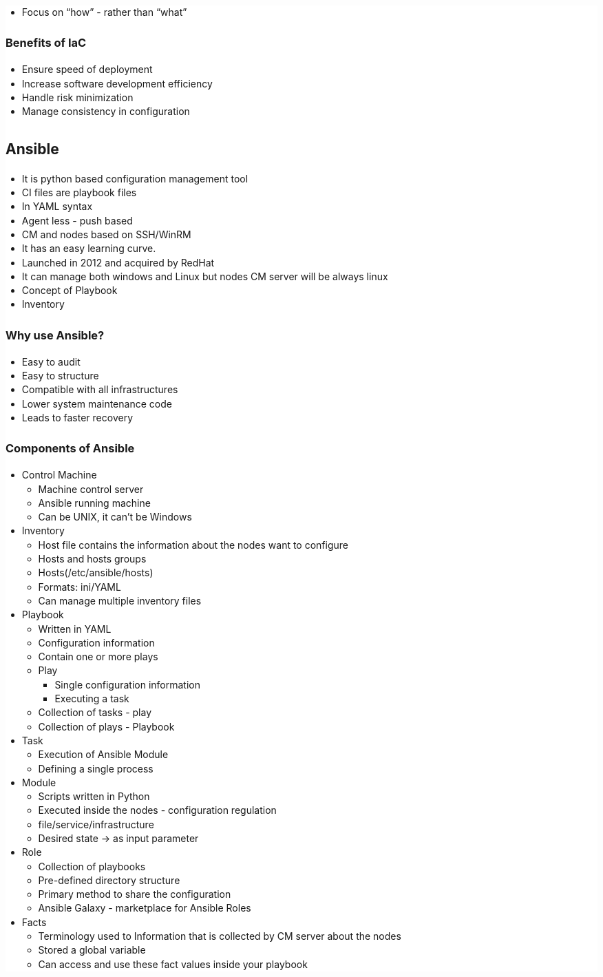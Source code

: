   - Focus on “how” - rather than “what”
### Benefits of IaC
- Ensure speed of deployment
- Increase software development efficiency
- Handle risk minimization
- Manage consistency in configuration

## Ansible
- It is python based configuration management tool
- CI files are playbook files
- In YAML syntax
- Agent less - push based
- CM and nodes based on SSH/WinRM
- It has an easy learning curve.
- Launched in 2012 and acquired by RedHat
- It can manage both windows and Linux but nodes CM server will be always linux
- Concept of Playbook
- Inventory
### Why use Ansible?
- Easy to audit 
- Easy to structure
- Compatible with all infrastructures
- Lower system maintenance code
- Leads to faster recovery
### Components of Ansible
- Control Machine 
  - Machine control server
  - Ansible running machine
  - Can be UNIX, it can’t be Windows
- Inventory
  - Host file contains the information about the nodes want to configure
  - Hosts and hosts groups
  - Hosts(/etc/ansible/hosts)
  - Formats: ini/YAML
  - Can manage multiple inventory files
- Playbook
  - Written  in YAML
  - Configuration information
  - Contain one or more plays
  - Play
    - Single configuration information
    - Executing a task
  - Collection of tasks - play
  - Collection of plays - Playbook
- Task
  - Execution of Ansible Module
  - Defining a single process
- Module
  - Scripts written in Python
  - Executed inside the nodes - configuration regulation
  - file/service/infrastructure
  - Desired state -> as input parameter
- Role
  - Collection of playbooks
  - Pre-defined directory structure
  - Primary method to share the configuration
  - Ansible Galaxy - marketplace for Ansible Roles
- Facts
  - Terminology used to Information that is collected by CM server  about the nodes
  - Stored a global variable
  - Can access and use these fact values inside your playbook